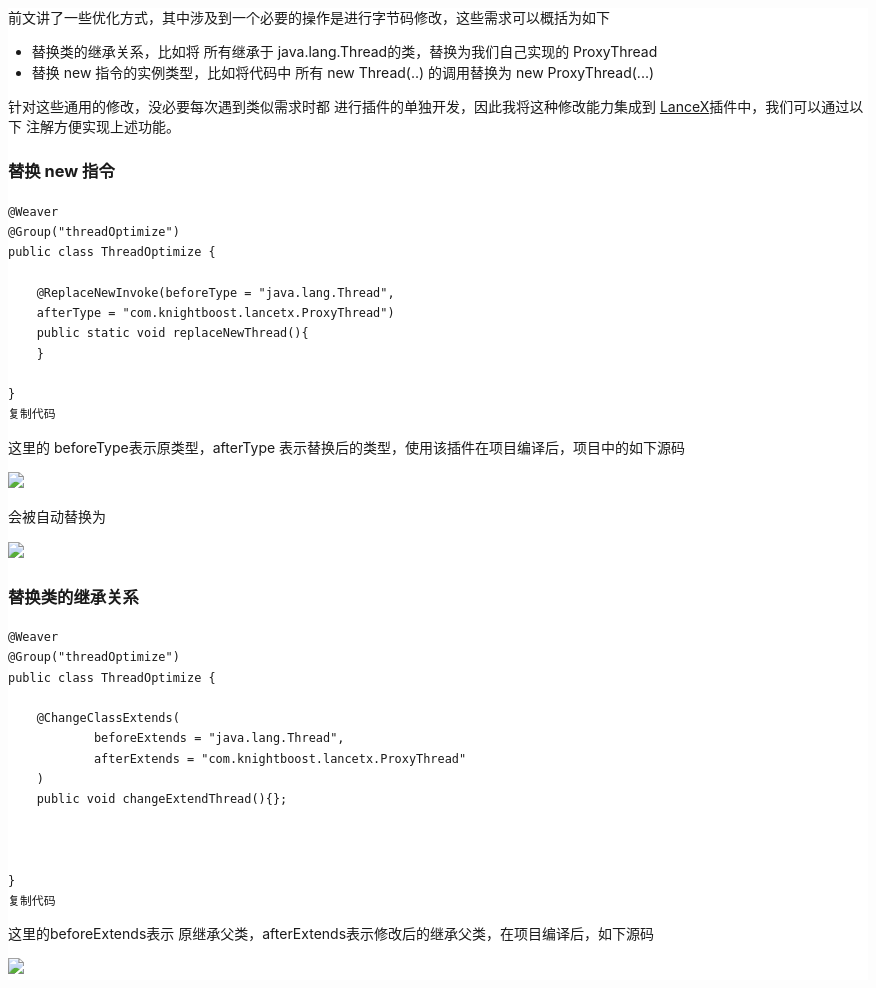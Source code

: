 前文讲了一些优化方式，其中涉及到一个必要的操作是进行字节码修改，这些需求可以概括为如下

-   替换类的继承关系，比如将 所有继承于 java.lang.Thread的类，替换为我们自己实现的 ProxyThread
-   替换 new 指令的实例类型，比如将代码中 所有 new Thread(..) 的调用替换为 new ProxyThread(...)

针对这些通用的修改，没必要每次遇到类似需求时都 进行插件的单独开发，因此我将这种修改能力集成到 [LanceX](https://link.juejin.cn?target=https%3A%2F%2Fgithub.com%2FKnight-ZXW%2FLancetX "https://github.com/Knight-ZXW/LancetX")插件中，我们可以通过以下 注解方便实现上述功能。

### 替换 new 指令

```less
@Weaver
@Group("threadOptimize")
public class ThreadOptimize {

    @ReplaceNewInvoke(beforeType = "java.lang.Thread",
    afterType = "com.knightboost.lancetx.ProxyThread")
    public static void replaceNewThread(){
    }

}
复制代码
```

这里的 beforeType表示原类型，afterType 表示替换后的类型，使用该插件在项目编译后，项目中的如下源码

![](https://p3-juejin.byteimg.com/tos-cn-i-k3u1fbpfcp/2d89e79cbb3d41e5bf0e2ef9d3be97a2~tplv-k3u1fbpfcp-zoom-in-crop-mark:1512:0:0:0.awebp)

会被自动替换为

![](https://p3-juejin.byteimg.com/tos-cn-i-k3u1fbpfcp/50ffc4f6bf194c98899106238de7ac6a~tplv-k3u1fbpfcp-zoom-in-crop-mark:1512:0:0:0.awebp)

### 替换类的继承关系

```less
@Weaver
@Group("threadOptimize")
public class ThreadOptimize {

    @ChangeClassExtends(
            beforeExtends = "java.lang.Thread",
            afterExtends = "com.knightboost.lancetx.ProxyThread"
    )
    public void changeExtendThread(){};

    

}
复制代码
```

这里的beforeExtends表示 原继承父类，afterExtends表示修改后的继承父类，在项目编译后，如下源码

![](https://p3-juejin.byteimg.com/tos-cn-i-k3u1fbpfcp/20ce63f406ed4ebf8286da6d76a68ba0~tplv-k3u1fbpfcp-zoom-in-crop-mark:1512:0:0:0.awebp)
